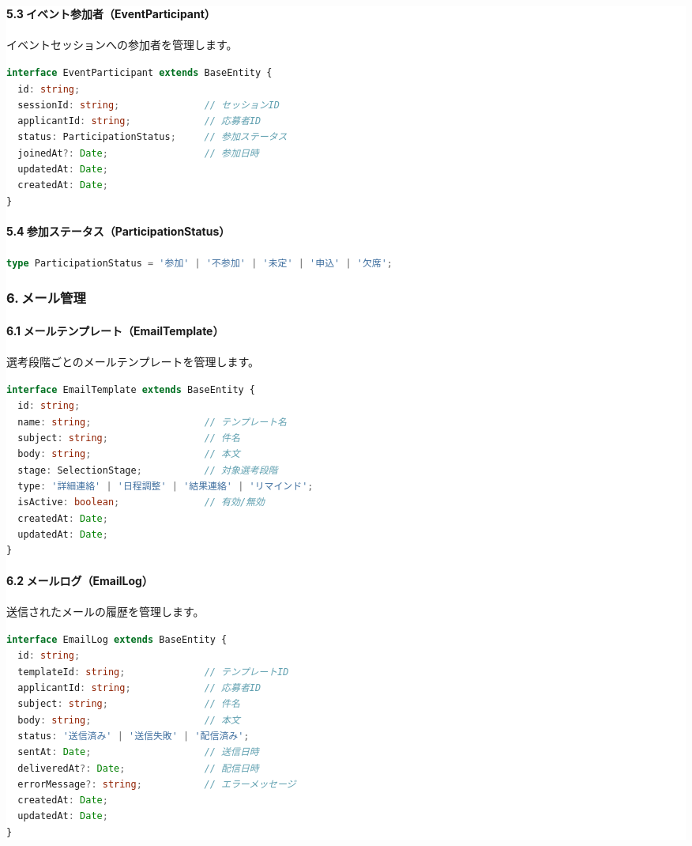 #### 5.3 イベント参加者（EventParticipant）

イベントセッションへの参加者を管理します。

```typescript
interface EventParticipant extends BaseEntity {
  id: string;
  sessionId: string;               // セッションID
  applicantId: string;             // 応募者ID
  status: ParticipationStatus;     // 参加ステータス
  joinedAt?: Date;                 // 参加日時
  updatedAt: Date;
  createdAt: Date;
}
```

#### 5.4 参加ステータス（ParticipationStatus）

```typescript
type ParticipationStatus = '参加' | '不参加' | '未定' | '申込' | '欠席';
```

### 6. メール管理

#### 6.1 メールテンプレート（EmailTemplate）

選考段階ごとのメールテンプレートを管理します。

```typescript
interface EmailTemplate extends BaseEntity {
  id: string;
  name: string;                    // テンプレート名
  subject: string;                 // 件名
  body: string;                    // 本文
  stage: SelectionStage;           // 対象選考段階
  type: '詳細連絡' | '日程調整' | '結果連絡' | 'リマインド';
  isActive: boolean;               // 有効/無効
  createdAt: Date;
  updatedAt: Date;
}
```

#### 6.2 メールログ（EmailLog）

送信されたメールの履歴を管理します。

```typescript
interface EmailLog extends BaseEntity {
  id: string;
  templateId: string;              // テンプレートID
  applicantId: string;             // 応募者ID
  subject: string;                 // 件名
  body: string;                    // 本文
  status: '送信済み' | '送信失敗' | '配信済み';
  sentAt: Date;                    // 送信日時
  deliveredAt?: Date;              // 配信日時
  errorMessage?: string;           // エラーメッセージ
  createdAt: Date;
  updatedAt: Date;
}
```
